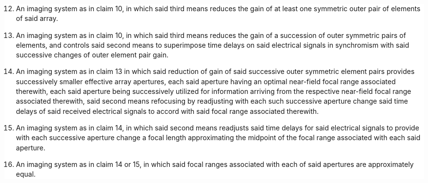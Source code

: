   
12. An imaging system as in claim 10, in which said third means reduces the gain of at least one symmetric outer pair of elements of said array.

  
13. An imaging system as in claim 10, in which said third means reduces the gain of a succession of outer symmetric pairs of elements, and controls said second means to superimpose time delays on said electrical signals in synchromism with said successive changes of outer element pair gain.

  
14. An imaging system as in claim 13 in which said reduction of gain of said successive outer symmetric element pairs provides successively smaller effective array apertures, each said aperture having an optimal near-field focal range associated therewith, each said aperture being successively utilized for information arriving from the respective near-field focal range associated therewith, said second means refocusing by readjusting with each such successive aperture change said time delays of said received electrical signals to accord with said focal range associated therewith.

  
15. An imaging system as in claim 14, in which said second means readjusts said time delays for said electrical signals to provide with each successive aperture change a focal length approximating the midpoint of the focal range associated with each said aperture.

  
16. An imaging system as in claim 14 or 15, in which said focal ranges associated with each of said apertures are approximately equal.